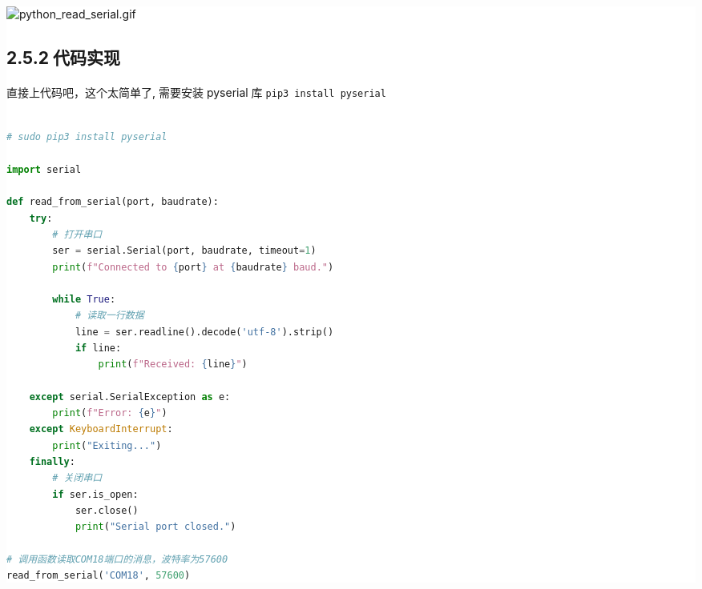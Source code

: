![python_read_serial.gif](/api/v1/website/image/ros2/2_python_read_serial.gif)

## 2.5.2 代码实现

直接上代码吧，这个太简单了, 需要安装 pyserial 库 `pip3 install pyserial`

```py

# sudo pip3 install pyserial

import serial

def read_from_serial(port, baudrate):
    try:
        # 打开串口
        ser = serial.Serial(port, baudrate, timeout=1)
        print(f"Connected to {port} at {baudrate} baud.")

        while True:
            # 读取一行数据
            line = ser.readline().decode('utf-8').strip()
            if line:
                print(f"Received: {line}")

    except serial.SerialException as e:
        print(f"Error: {e}")
    except KeyboardInterrupt:
        print("Exiting...")
    finally:
        # 关闭串口
        if ser.is_open:
            ser.close()
            print("Serial port closed.")

# 调用函数读取COM18端口的消息，波特率为57600
read_from_serial('COM18', 57600)

```